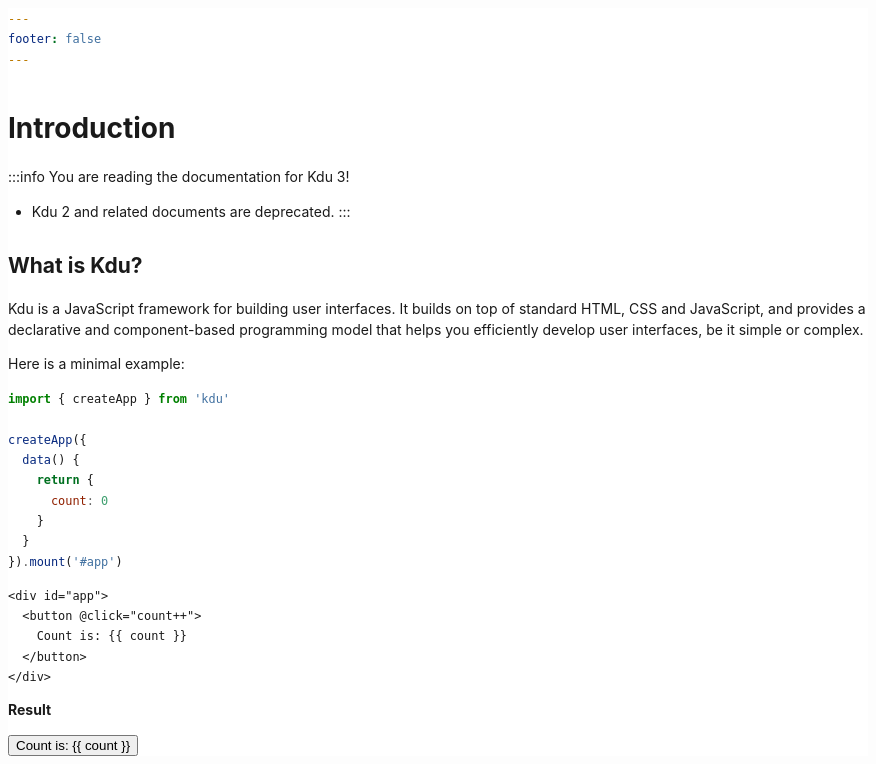 ```yaml
---
footer: false
---
```


# Introduction

:::info You are reading the documentation for Kdu 3!

- Kdu 2 and related documents are deprecated.
:::

## What is Kdu?

Kdu is a JavaScript framework for building user interfaces. It builds on top of standard HTML, CSS and JavaScript, and provides a declarative and component-based programming model that helps you efficiently develop user interfaces, be it simple or complex.

Here is a minimal example:

```js
import { createApp } from 'kdu'

createApp({
  data() {
    return {
      count: 0
    }
  }
}).mount('#app')
```

```kdu-html
<div id="app">
  <button @click="count++">
    Count is: {{ count }}
  </button>
</div>
```

**Result**

<script setup>
import { ref } from 'kdu'
const count = ref(0)
</script>

<div class="demo">
  <button @click="count++">
    Count is: {{ count }}
  </button>
</div>
